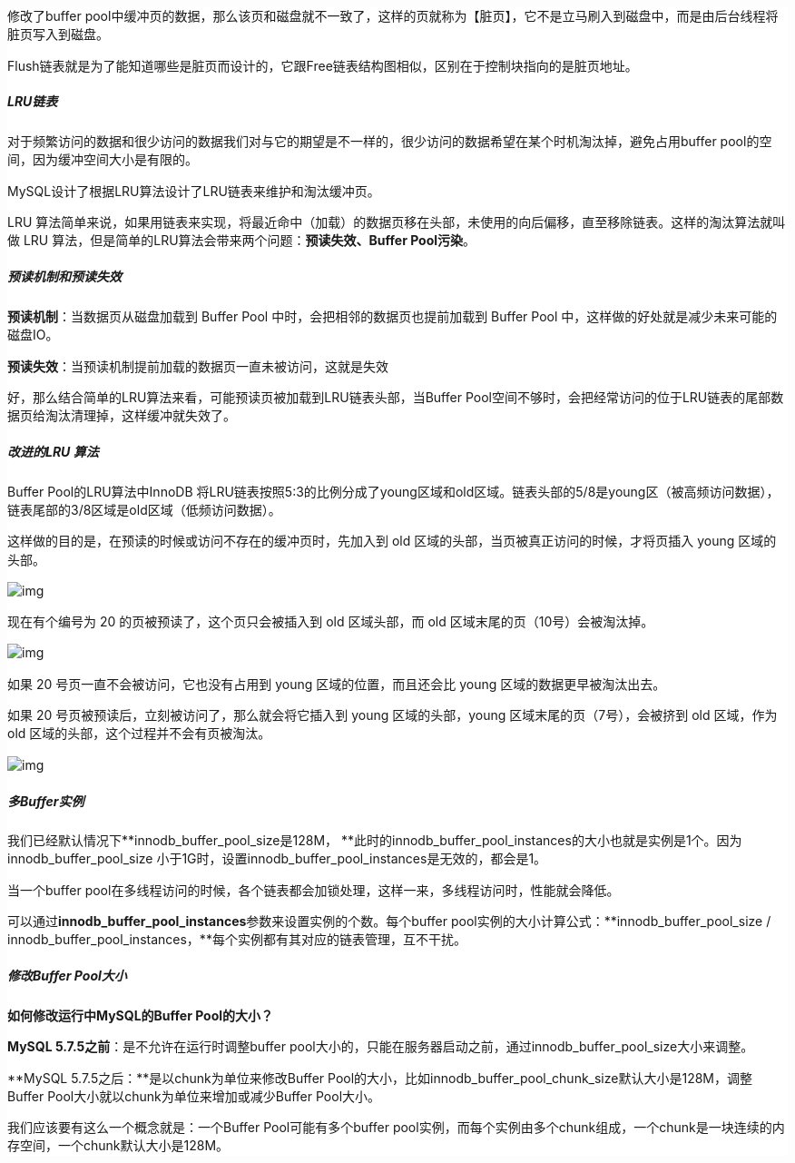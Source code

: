 修改了buffer pool中缓冲页的数据，那么该页和磁盘就不一致了，这样的页就称为【脏页】，它不是立马刷入到磁盘中，而是由后台线程将脏页写入到磁盘。

Flush链表就是为了能知道哪些是脏页而设计的，它跟Free链表结构图相似，区别在于控制块指向的是脏页地址。

##### LRU链表

对于频繁访问的数据和很少访问的数据我们对与它的期望是不一样的，很少访问的数据希望在某个时机淘汰掉，避免占用buffer pool的空间，因为缓冲空间大小是有限的。

MySQL设计了根据LRU算法设计了LRU链表来维护和淘汰缓冲页。

LRU 算法简单来说，如果用链表来实现，将最近命中（加载）的数据页移在头部，未使用的向后偏移，直至移除链表。这样的淘汰算法就叫做 LRU 算法，但是简单的LRU算法会带来两个问题：**预读失效、Buffer Pool污染**。

##### 预读机制和预读失效

**预读机制**：当数据页从磁盘加载到 Buffer Pool 中时，会把相邻的数据页也提前加载到 Buffer Pool 中，这样做的好处就是减少未来可能的磁盘IO。

**预读失效**：当预读机制提前加载的数据页一直未被访问，这就是失效

好，那么结合简单的LRU算法来看，可能预读页被加载到LRU链表头部，当Buffer Pool空间不够时，会把经常访问的位于LRU链表的尾部数据页给淘汰清理掉，这样缓冲就失效了。

##### 改进的LRU 算法

Buffer Pool的LRU算法中InnoDB 将LRU链表按照5:3的比例分成了young区域和old区域。链表头部的5/8是young区（被高频访问数据），链表尾部的3/8区域是old区域（低频访问数据）。

这样做的目的是，在预读的时候或访问不存在的缓冲页时，先加入到 old 区域的头部，当页被真正访问的时候，才将页插入 young 区域的头部。

![img](https://cdn.jsdelivr.net/gh/chou401/pic-md@master/v2-7ba7ee9eb267c9d62e95c3e858419e32_1440w.png)

现在有个编号为 20 的页被预读了，这个页只会被插入到 old 区域头部，而 old 区域末尾的页（10号）会被淘汰掉。

![img](https://cdn.jsdelivr.net/gh/chou401/pic-md@master/v2-b381ae4b18804701b12cad3b770167b2_1440w.png)

如果 20 号页一直不会被访问，它也没有占用到 young 区域的位置，而且还会比 young 区域的数据更早被淘汰出去。

如果 20 号页被预读后，立刻被访问了，那么就会将它插入到 young 区域的头部，young 区域末尾的页（7号），会被挤到 old 区域，作为 old 区域的头部，这个过程并不会有页被淘汰。

![img](https://cdn.jsdelivr.net/gh/chou401/pic-md@master/v2-73eeea4b1a6b0e6f0553b3ef07e36e4a_1440w.png)

##### 多Buffer实例

我们已经默认情况下**innodb_buffer_pool_size是128M， **此时的innodb_buffer_pool_instances的大小也就是实例是1个。因为innodb_buffer_pool_size 小于1G时，设置innodb_buffer_pool_instances是无效的，都会是1。

当一个buffer pool在多线程访问的时候，各个链表都会加锁处理，这样一来，多线程访问时，性能就会降低。

可以通过**innodb_buffer_pool_instances**参数来设置实例的个数。每个buffer pool实例的大小计算公式：**innodb_buffer_pool_size / innodb_buffer_pool_instances，**每个实例都有其对应的链表管理，互不干扰。

##### 修改Buffer Pool大小

**如何修改运行中MySQL的Buffer Pool的大小？**

**MySQL 5.7.5之前**：是不允许在运行时调整buffer pool大小的，只能在服务器启动之前，通过innodb_buffer_pool_size大小来调整。

**MySQL 5.7.5之后：**是以chunk为单位来修改Buffer Pool的大小，比如innodb_buffer_pool_chunk_size默认大小是128M，调整Buffer Pool大小就以chunk为单位来增加或减少Buffer Pool大小。

我们应该要有这么一个概念就是：一个Buffer Pool可能有多个buffer pool实例，而每个实例由多个chunk组成，一个chunk是一块连续的内存空间，一个chunk默认大小是128M。
